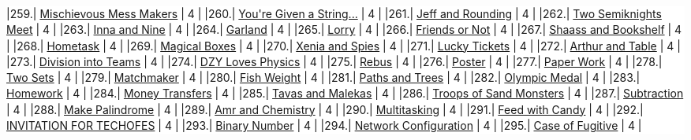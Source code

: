 |259.| [Mischievous Mess Makers](http://codeforces.com/problemset/problem/645/B) | 4 |
|260.| [You're Given a String...](http://codeforces.com/problemset/problem/23/A) | 4 |
|261.| [Jeff and Rounding](http://codeforces.com/problemset/problem/351/A) | 4 |
|262.| [Two Semiknights Meet](http://codeforces.com/problemset/problem/362/A) | 4 |
|263.| [Inna and Nine](http://codeforces.com/problemset/problem/374/B) | 4 |
|264.| [Garland](http://codeforces.com/problemset/problem/767/C) | 4 |
|265.| [Lorry](http://codeforces.com/problemset/problem/3/B) | 4 |
|266.| [Friends or Not](http://codeforces.com/problemset/problem/159/A) | 4 |
|267.| [Shaass and Bookshelf](http://codeforces.com/problemset/problem/294/B) | 4 |
|268.| [Hometask](http://codeforces.com/problemset/problem/154/A) | 4 |
|269.| [Magical Boxes](http://codeforces.com/problemset/problem/269/A) | 4 |
|270.| [Xenia and Spies](http://codeforces.com/problemset/problem/342/B) | 4 |
|271.| [Lucky Tickets](http://codeforces.com/problemset/problem/43/C) | 4 |
|272.| [Arthur and Table](http://codeforces.com/problemset/problem/557/C) | 4 |
|273.| [Division into Teams](http://codeforces.com/problemset/problem/149/C) | 4 |
|274.| [DZY Loves Physics](http://codeforces.com/problemset/problem/444/A) | 4 |
|275.| [Rebus](http://codeforces.com/problemset/problem/663/A) | 4 |
|276.| [Poster](http://codeforces.com/problemset/problem/412/A) | 4 |
|277.| [Paper Work](http://codeforces.com/problemset/problem/250/A) | 4 |
|278.| [Two Sets](http://codeforces.com/problemset/problem/468/B) | 4 |
|279.| [Matchmaker](http://codeforces.com/problemset/problem/159/B) | 4 |
|280.| [Fish Weight](http://codeforces.com/problemset/problem/297/B) | 4 |
|281.| [Paths and Trees](http://codeforces.com/problemset/problem/545/E) | 4 |
|282.| [Olympic Medal](http://codeforces.com/problemset/problem/215/B) | 4 |
|283.| [Homework](http://codeforces.com/problemset/problem/101/A) | 4 |
|284.| [Money Transfers](http://codeforces.com/problemset/problem/675/C) | 4 |
|285.| [Tavas and Malekas](http://codeforces.com/problemset/problem/535/D) | 4 |
|286.| [Troops of Sand Monsters](http://www.spoj.com/problems/TROOPS/) | 4 |
|287.| [Subtraction](p?ID=129) | 4 |
|288.| [Make Palindrome](http://codeforces.com/problemset/problem/600/C) | 4 |
|289.| [Amr and Chemistry](http://codeforces.com/problemset/problem/558/C) | 4 |
|290.| [Multitasking](http://codeforces.com/problemset/problem/384/B) | 4 |
|291.| [Feed with Candy](http://codeforces.com/problemset/problem/436/A) | 4 |
|292.| [INVITATION FOR TECHOFES](http://www.spoj.com/problems/TECHOFES/) | 4 |
|293.| [Binary Number](http://codeforces.com/problemset/problem/92/B) | 4 |
|294.| [Network Configuration](http://codeforces.com/problemset/problem/412/B) | 4 |
|295.| [Case of Fugitive](http://codeforces.com/problemset/problem/555/B) | 4 |